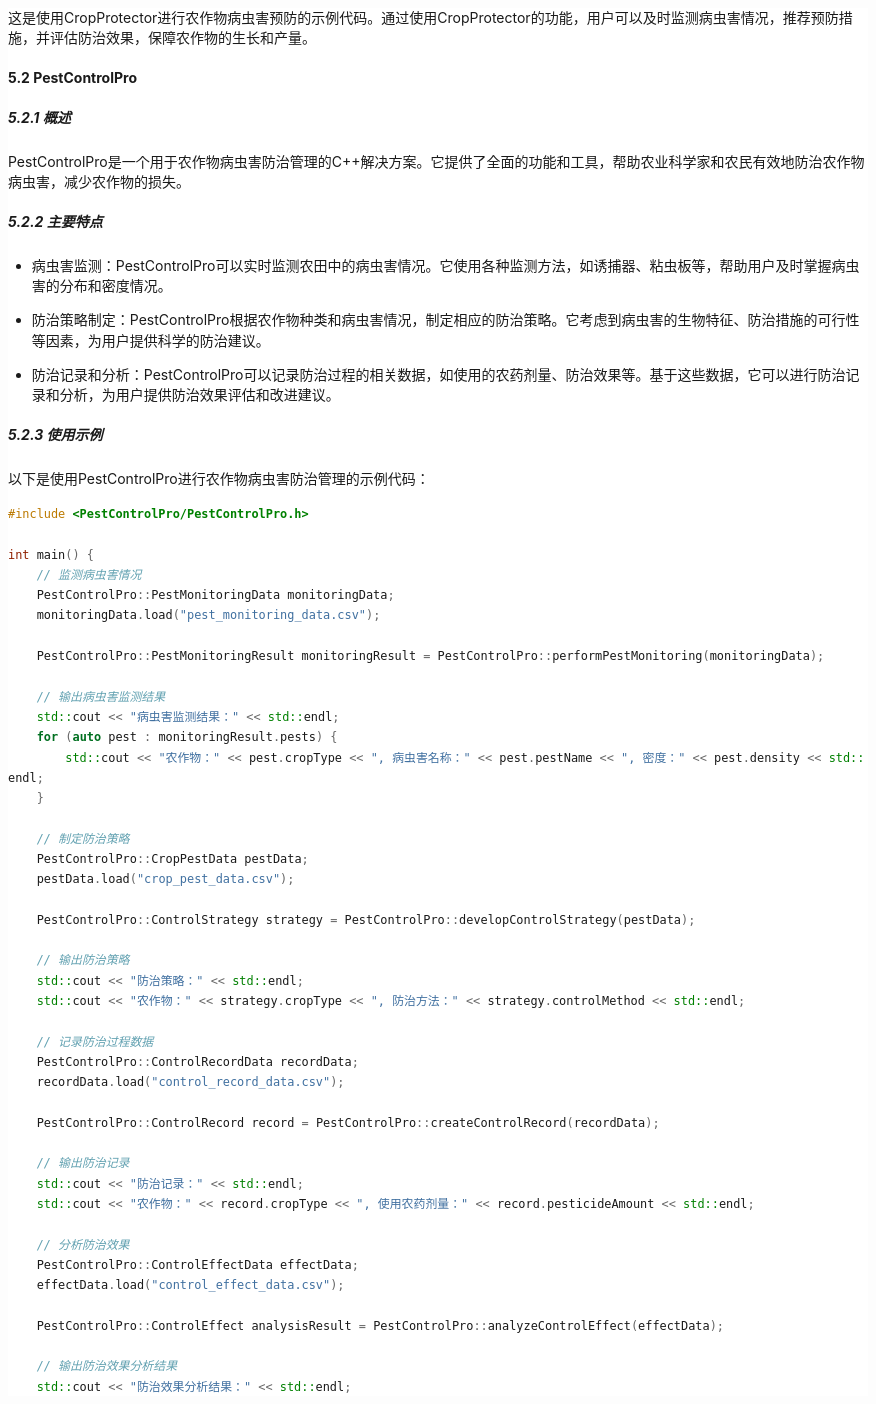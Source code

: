 这是使用CropProtector进行农作物病虫害预防的示例代码。通过使用CropProtector的功能，用户可以及时监测病虫害情况，推荐预防措施，并评估防治效果，保障农作物的生长和产量。

#### 5.2 PestControlPro

##### 5.2.1 概述

PestControlPro是一个用于农作物病虫害防治管理的C++解决方案。它提供了全面的功能和工具，帮助农业科学家和农民有效地防治农作物病虫害，减少农作物的损失。

##### 5.2.2 主要特点

- 病虫害监测：PestControlPro可以实时监测农田中的病虫害情况。它使用各种监测方法，如诱捕器、粘虫板等，帮助用户及时掌握病虫害的分布和密度情况。

- 防治策略制定：PestControlPro根据农作物种类和病虫害情况，制定相应的防治策略。它考虑到病虫害的生物特征、防治措施的可行性等因素，为用户提供科学的防治建议。

- 防治记录和分析：PestControlPro可以记录防治过程的相关数据，如使用的农药剂量、防治效果等。基于这些数据，它可以进行防治记录和分析，为用户提供防治效果评估和改进建议。

##### 5.2.3 使用示例

以下是使用PestControlPro进行农作物病虫害防治管理的示例代码：

```cpp
#include <PestControlPro/PestControlPro.h>

int main() {
    // 监测病虫害情况
    PestControlPro::PestMonitoringData monitoringData;
    monitoringData.load("pest_monitoring_data.csv");

    PestControlPro::PestMonitoringResult monitoringResult = PestControlPro::performPestMonitoring(monitoringData);

    // 输出病虫害监测结果
    std::cout << "病虫害监测结果：" << std::endl;
    for (auto pest : monitoringResult.pests) {
        std::cout << "农作物：" << pest.cropType << ", 病虫害名称：" << pest.pestName << ", 密度：" << pest.density << std::endl;
    }

    // 制定防治策略
    PestControlPro::CropPestData pestData;
    pestData.load("crop_pest_data.csv");

    PestControlPro::ControlStrategy strategy = PestControlPro::developControlStrategy(pestData);

    // 输出防治策略
    std::cout << "防治策略：" << std::endl;
    std::cout << "农作物：" << strategy.cropType << ", 防治方法：" << strategy.controlMethod << std::endl;

    // 记录防治过程数据
    PestControlPro::ControlRecordData recordData;
    recordData.load("control_record_data.csv");

    PestControlPro::ControlRecord record = PestControlPro::createControlRecord(recordData);

    // 输出防治记录
    std::cout << "防治记录：" << std::endl;
    std::cout << "农作物：" << record.cropType << ", 使用农药剂量：" << record.pesticideAmount << std::endl;

    // 分析防治效果
    PestControlPro::ControlEffectData effectData;
    effectData.load("control_effect_data.csv");

    PestControlPro::ControlEffect analysisResult = PestControlPro::analyzeControlEffect(effectData);

    // 输出防治效果分析结果
    std::cout << "防治效果分析结果：" << std::endl;
```